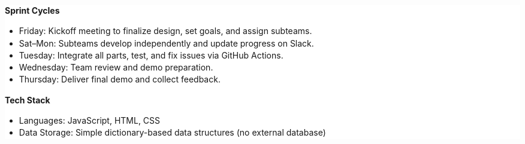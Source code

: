 **Sprint Cycles**
- Friday: Kickoff meeting to finalize design, set goals, and assign subteams.
- Sat–Mon: Subteams develop independently and update progress on Slack.
- Tuesday: Integrate all parts, test, and fix issues via GitHub Actions.
- Wednesday: Team review and demo preparation.
- Thursday: Deliver final demo and collect feedback.
  
**Tech Stack**
- Languages: JavaScript, HTML, CSS
- Data Storage: Simple dictionary-based data structures (no external database)
